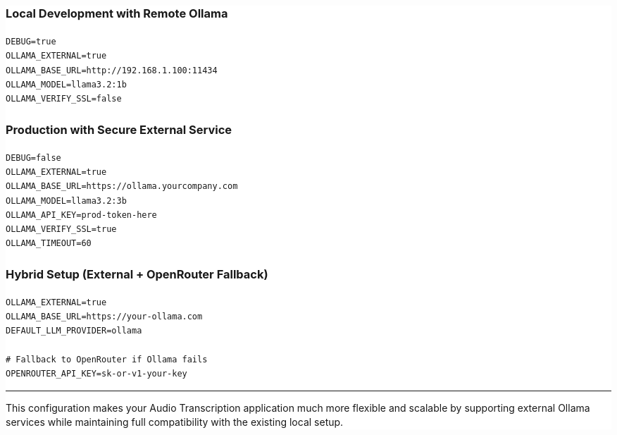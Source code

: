 ### Local Development with Remote Ollama
```env
DEBUG=true
OLLAMA_EXTERNAL=true
OLLAMA_BASE_URL=http://192.168.1.100:11434
OLLAMA_MODEL=llama3.2:1b
OLLAMA_VERIFY_SSL=false
```

### Production with Secure External Service
```env
DEBUG=false
OLLAMA_EXTERNAL=true
OLLAMA_BASE_URL=https://ollama.yourcompany.com
OLLAMA_MODEL=llama3.2:3b
OLLAMA_API_KEY=prod-token-here
OLLAMA_VERIFY_SSL=true
OLLAMA_TIMEOUT=60
```

### Hybrid Setup (External + OpenRouter Fallback)
```env
OLLAMA_EXTERNAL=true
OLLAMA_BASE_URL=https://your-ollama.com
DEFAULT_LLM_PROVIDER=ollama

# Fallback to OpenRouter if Ollama fails
OPENROUTER_API_KEY=sk-or-v1-your-key
```

---

This configuration makes your Audio Transcription application much more flexible and scalable by supporting external Ollama services while maintaining full compatibility with the existing local setup.